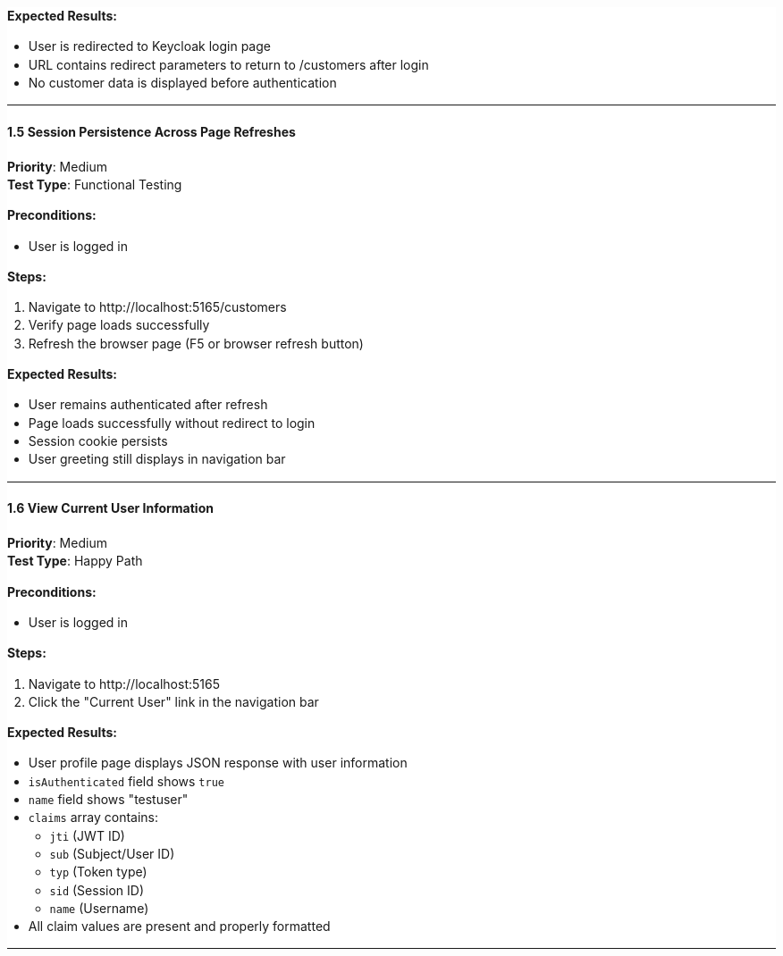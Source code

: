 **Expected Results:**

- User is redirected to Keycloak login page
- URL contains redirect parameters to return to /customers after login
- No customer data is displayed before authentication

---

#### 1.5 Session Persistence Across Page Refreshes

**Priority**: Medium  
**Test Type**: Functional Testing

**Preconditions:**

- User is logged in

**Steps:**

1. Navigate to http://localhost:5165/customers
2. Verify page loads successfully
3. Refresh the browser page (F5 or browser refresh button)

**Expected Results:**

- User remains authenticated after refresh
- Page loads successfully without redirect to login
- Session cookie persists
- User greeting still displays in navigation bar

---

#### 1.6 View Current User Information

**Priority**: Medium  
**Test Type**: Happy Path

**Preconditions:**

- User is logged in

**Steps:**

1. Navigate to http://localhost:5165
2. Click the "Current User" link in the navigation bar

**Expected Results:**

- User profile page displays JSON response with user information
- `isAuthenticated` field shows `true`
- `name` field shows "testuser"
- `claims` array contains:
  - `jti` (JWT ID)
  - `sub` (Subject/User ID)
  - `typ` (Token type)
  - `sid` (Session ID)
  - `name` (Username)
- All claim values are present and properly formatted

---
